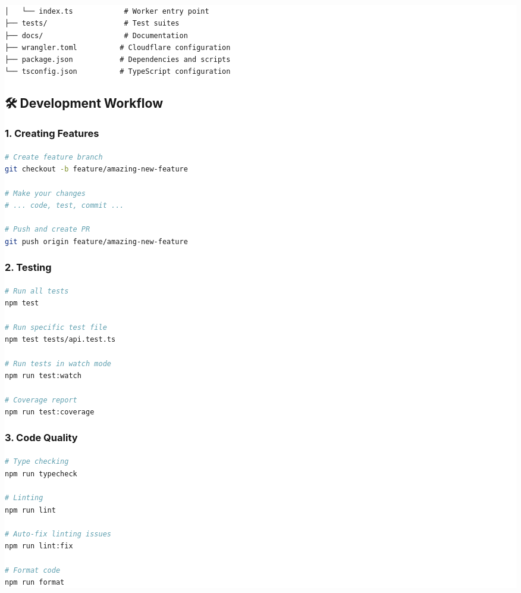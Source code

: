 ```
│   └── index.ts            # Worker entry point
├── tests/                  # Test suites
├── docs/                   # Documentation
├── wrangler.toml          # Cloudflare configuration
├── package.json           # Dependencies and scripts
└── tsconfig.json          # TypeScript configuration
```

## 🛠️ Development Workflow

### 1. Creating Features

```bash
# Create feature branch
git checkout -b feature/amazing-new-feature

# Make your changes
# ... code, test, commit ...

# Push and create PR
git push origin feature/amazing-new-feature
```

### 2. Testing

```bash
# Run all tests
npm test

# Run specific test file
npm test tests/api.test.ts

# Run tests in watch mode
npm run test:watch

# Coverage report
npm run test:coverage
```

### 3. Code Quality

```bash
# Type checking
npm run typecheck

# Linting
npm run lint

# Auto-fix linting issues
npm run lint:fix

# Format code
npm run format
```
